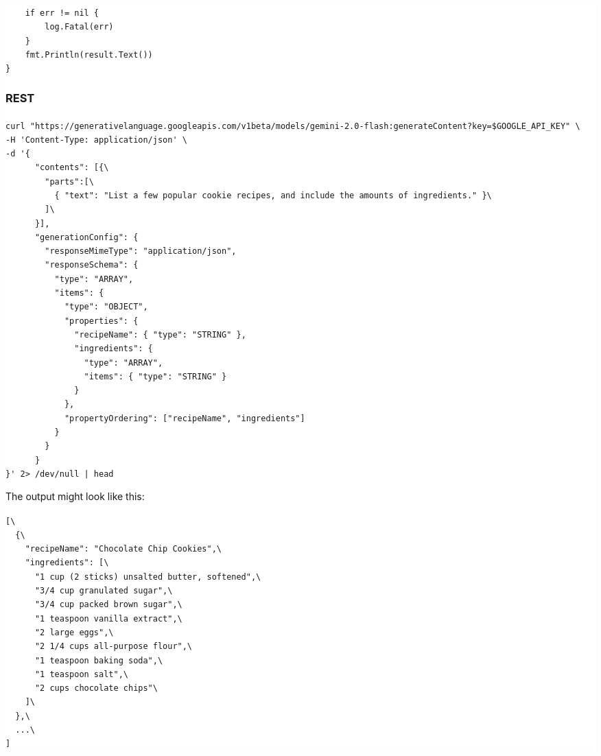 ```
    if err != nil {
        log.Fatal(err)
    }
    fmt.Println(result.Text())
}

```

### REST

```
curl "https://generativelanguage.googleapis.com/v1beta/models/gemini-2.0-flash:generateContent?key=$GOOGLE_API_KEY" \
-H 'Content-Type: application/json' \
-d '{
      "contents": [{\
        "parts":[\
          { "text": "List a few popular cookie recipes, and include the amounts of ingredients." }\
        ]\
      }],
      "generationConfig": {
        "responseMimeType": "application/json",
        "responseSchema": {
          "type": "ARRAY",
          "items": {
            "type": "OBJECT",
            "properties": {
              "recipeName": { "type": "STRING" },
              "ingredients": {
                "type": "ARRAY",
                "items": { "type": "STRING" }
              }
            },
            "propertyOrdering": ["recipeName", "ingredients"]
          }
        }
      }
}' 2> /dev/null | head

```

The output might look like this:

```
[\
  {\
    "recipeName": "Chocolate Chip Cookies",\
    "ingredients": [\
      "1 cup (2 sticks) unsalted butter, softened",\
      "3/4 cup granulated sugar",\
      "3/4 cup packed brown sugar",\
      "1 teaspoon vanilla extract",\
      "2 large eggs",\
      "2 1/4 cups all-purpose flour",\
      "1 teaspoon baking soda",\
      "1 teaspoon salt",\
      "2 cups chocolate chips"\
    ]\
  },\
  ...\
]

```
